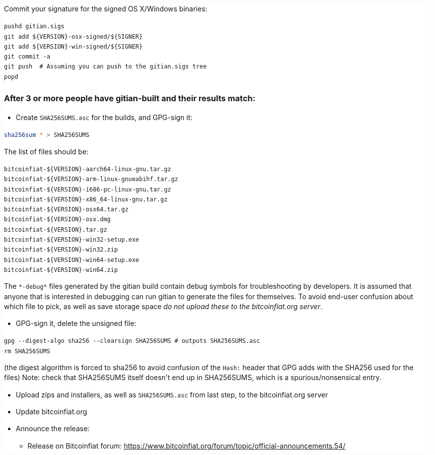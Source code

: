 Commit your signature for the signed OS X/Windows binaries:

    pushd gitian.sigs
    git add ${VERSION}-osx-signed/${SIGNER}
    git add ${VERSION}-win-signed/${SIGNER}
    git commit -a
    git push  # Assuming you can push to the gitian.sigs tree
    popd

### After 3 or more people have gitian-built and their results match:

- Create `SHA256SUMS.asc` for the builds, and GPG-sign it:

```bash
sha256sum * > SHA256SUMS
```

The list of files should be:
```
bitcoinfiat-${VERSION}-aarch64-linux-gnu.tar.gz
bitcoinfiat-${VERSION}-arm-linux-gnueabihf.tar.gz
bitcoinfiat-${VERSION}-i686-pc-linux-gnu.tar.gz
bitcoinfiat-${VERSION}-x86_64-linux-gnu.tar.gz
bitcoinfiat-${VERSION}-osx64.tar.gz
bitcoinfiat-${VERSION}-osx.dmg
bitcoinfiat-${VERSION}.tar.gz
bitcoinfiat-${VERSION}-win32-setup.exe
bitcoinfiat-${VERSION}-win32.zip
bitcoinfiat-${VERSION}-win64-setup.exe
bitcoinfiat-${VERSION}-win64.zip
```
The `*-debug*` files generated by the gitian build contain debug symbols
for troubleshooting by developers. It is assumed that anyone that is interested
in debugging can run gitian to generate the files for themselves. To avoid
end-user confusion about which file to pick, as well as save storage
space *do not upload these to the bitcoinfiat.org server*.

- GPG-sign it, delete the unsigned file:
```
gpg --digest-algo sha256 --clearsign SHA256SUMS # outputs SHA256SUMS.asc
rm SHA256SUMS
```
(the digest algorithm is forced to sha256 to avoid confusion of the `Hash:` header that GPG adds with the SHA256 used for the files)
Note: check that SHA256SUMS itself doesn't end up in SHA256SUMS, which is a spurious/nonsensical entry.

- Upload zips and installers, as well as `SHA256SUMS.asc` from last step, to the bitcoinfiat.org server

- Update bitcoinfiat.org

- Announce the release:

  - Release on Bitcoinfiat forum: https://www.bitcoinfiat.org/forum/topic/official-announcements.54/
